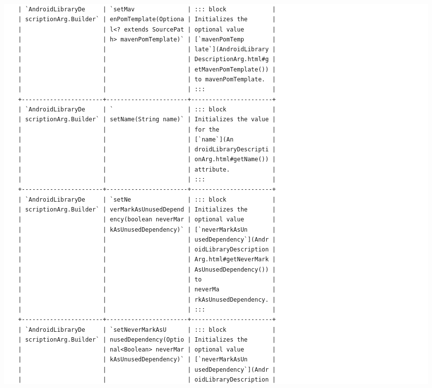         | `AndroidLibraryDe     | `setMav               | ::: block             |
        | scriptionArg.Builder` | enPomTemplate​(Optiona | Initializes the       |
        |                       | l<? extends SourcePat | optional value        |
        |                       | h> mavenPomTemplate)` | [`mavenPomTemp        |
        |                       |                       | late`](AndroidLibrary |
        |                       |                       | DescriptionArg.html#g |
        |                       |                       | etMavenPomTemplate()) |
        |                       |                       | to mavenPomTemplate.  |
        |                       |                       | :::                   |
        +-----------------------+-----------------------+-----------------------+
        | `AndroidLibraryDe     | `                     | ::: block             |
        | scriptionArg.Builder` | setName​(String name)` | Initializes the value |
        |                       |                       | for the               |
        |                       |                       | [`name`](An           |
        |                       |                       | droidLibraryDescripti |
        |                       |                       | onArg.html#getName()) |
        |                       |                       | attribute.            |
        |                       |                       | :::                   |
        +-----------------------+-----------------------+-----------------------+
        | `AndroidLibraryDe     | `setNe                | ::: block             |
        | scriptionArg.Builder` | verMarkAsUnusedDepend | Initializes the       |
        |                       | ency​(boolean neverMar | optional value        |
        |                       | kAsUnusedDependency)` | [`neverMarkAsUn       |
        |                       |                       | usedDependency`](Andr |
        |                       |                       | oidLibraryDescription |
        |                       |                       | Arg.html#getNeverMark |
        |                       |                       | AsUnusedDependency()) |
        |                       |                       | to                    |
        |                       |                       | neverMa               |
        |                       |                       | rkAsUnusedDependency. |
        |                       |                       | :::                   |
        +-----------------------+-----------------------+-----------------------+
        | `AndroidLibraryDe     | `setNeverMarkAsU      | ::: block             |
        | scriptionArg.Builder` | nusedDependency​(Optio | Initializes the       |
        |                       | nal<Boolean> neverMar | optional value        |
        |                       | kAsUnusedDependency)` | [`neverMarkAsUn       |
        |                       |                       | usedDependency`](Andr |
        |                       |                       | oidLibraryDescription |